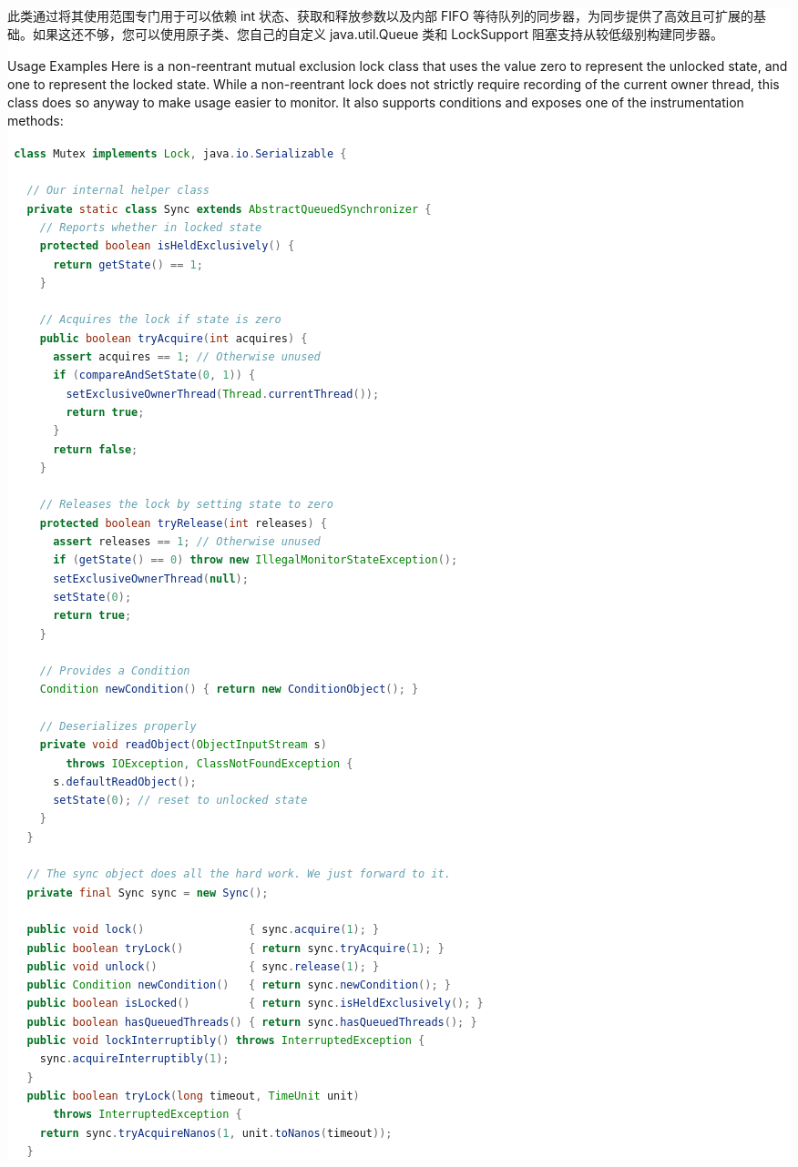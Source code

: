 此类通过将其使用范围专门用于可以依赖 int 状态、获取和释放参数以及内部 FIFO 等待队列的同步器，为同步提供了高效且可扩展的基础。如果这还不够，您可以使用原子类、您自己的自定义 java.util.Queue 类和 LockSupport 阻塞支持从较低级别构建同步器。

Usage Examples
Here is a non-reentrant mutual exclusion lock class that uses the value zero to represent the unlocked state, and one to represent the locked state. While a non-reentrant lock does not strictly require recording of the current owner thread, this class does so anyway to make usage easier to monitor. It also supports conditions and exposes one of the instrumentation methods:

```java
 class Mutex implements Lock, java.io.Serializable {

   // Our internal helper class
   private static class Sync extends AbstractQueuedSynchronizer {
     // Reports whether in locked state
     protected boolean isHeldExclusively() {
       return getState() == 1;
     }

     // Acquires the lock if state is zero
     public boolean tryAcquire(int acquires) {
       assert acquires == 1; // Otherwise unused
       if (compareAndSetState(0, 1)) {
         setExclusiveOwnerThread(Thread.currentThread());
         return true;
       }
       return false;
     }

     // Releases the lock by setting state to zero
     protected boolean tryRelease(int releases) {
       assert releases == 1; // Otherwise unused
       if (getState() == 0) throw new IllegalMonitorStateException();
       setExclusiveOwnerThread(null);
       setState(0);
       return true;
     }

     // Provides a Condition
     Condition newCondition() { return new ConditionObject(); }

     // Deserializes properly
     private void readObject(ObjectInputStream s)
         throws IOException, ClassNotFoundException {
       s.defaultReadObject();
       setState(0); // reset to unlocked state
     }
   }

   // The sync object does all the hard work. We just forward to it.
   private final Sync sync = new Sync();

   public void lock()                { sync.acquire(1); }
   public boolean tryLock()          { return sync.tryAcquire(1); }
   public void unlock()              { sync.release(1); }
   public Condition newCondition()   { return sync.newCondition(); }
   public boolean isLocked()         { return sync.isHeldExclusively(); }
   public boolean hasQueuedThreads() { return sync.hasQueuedThreads(); }
   public void lockInterruptibly() throws InterruptedException {
     sync.acquireInterruptibly(1);
   }
   public boolean tryLock(long timeout, TimeUnit unit)
       throws InterruptedException {
     return sync.tryAcquireNanos(1, unit.toNanos(timeout));
   }
```